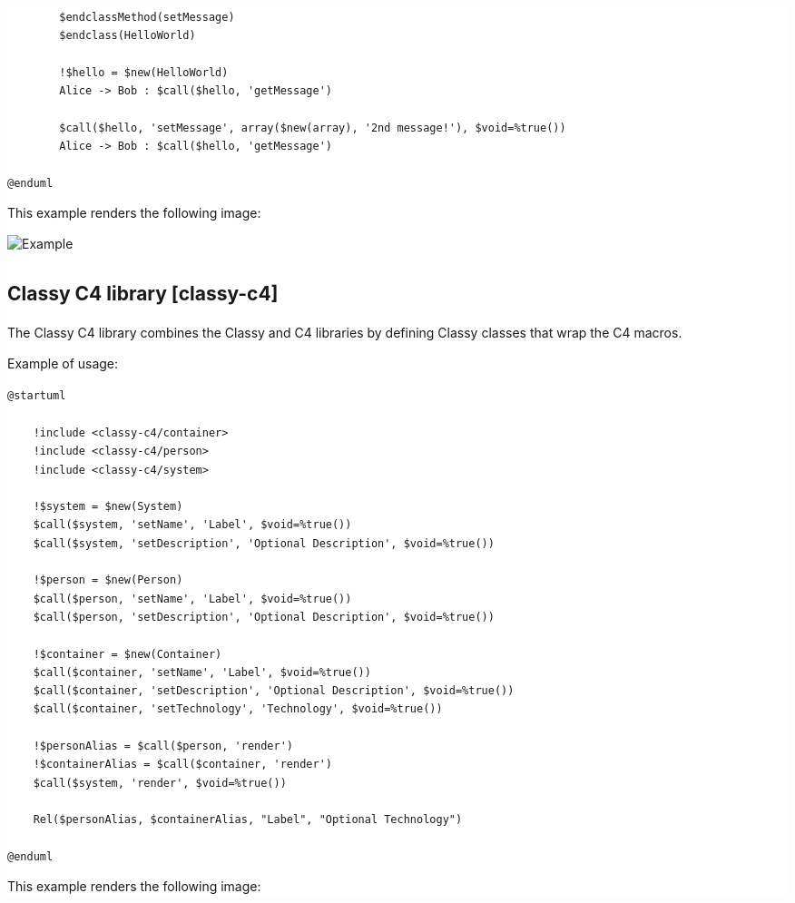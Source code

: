 ```plantuml
        $endclassMethod(setMessage)
        $endclass(HelloWorld)

        !$hello = $new(HelloWorld)
        Alice -> Bob : $call($hello, 'getMessage')

        $call($hello, 'setMessage', array($new(array), '2nd message!'), $void=%true())
        Alice -> Bob : $call($hello, 'getMessage')

@enduml
```

This example renders the following image:

![Example](http://www.plantuml.com/plantuml/png/SoWkIImgAStDuNBAJrBGjLDmpCbCJbMmKl18pSd9LmZFByf9KKINCyfBKSXDBIvEJ4zLKEHoICrB0He00000)

## Classy C4 library [classy-c4]

The Classy C4 library combines the Classy and C4 libraries by defining Classy
classes that wrap the C4 macros.

Example of usage:
```plantuml
@startuml

    !include <classy-c4/container>
    !include <classy-c4/person>
    !include <classy-c4/system>

    !$system = $new(System)
    $call($system, 'setName', 'Label', $void=%true())
    $call($system, 'setDescription', 'Optional Description', $void=%true())

    !$person = $new(Person)
    $call($person, 'setName', 'Label', $void=%true())
    $call($person, 'setDescription', 'Optional Description', $void=%true())

    !$container = $new(Container)
    $call($container, 'setName', 'Label', $void=%true())
    $call($container, 'setDescription', 'Optional Description', $void=%true())
    $call($container, 'setTechnology', 'Technology', $void=%true())

    !$personAlias = $call($person, 'render')
    !$containerAlias = $call($container, 'render')
    $call($system, 'render', $void=%true())

    Rel($personAlias, $containerAlias, "Label", "Optional Technology")

@enduml
```

This example renders the following image:

